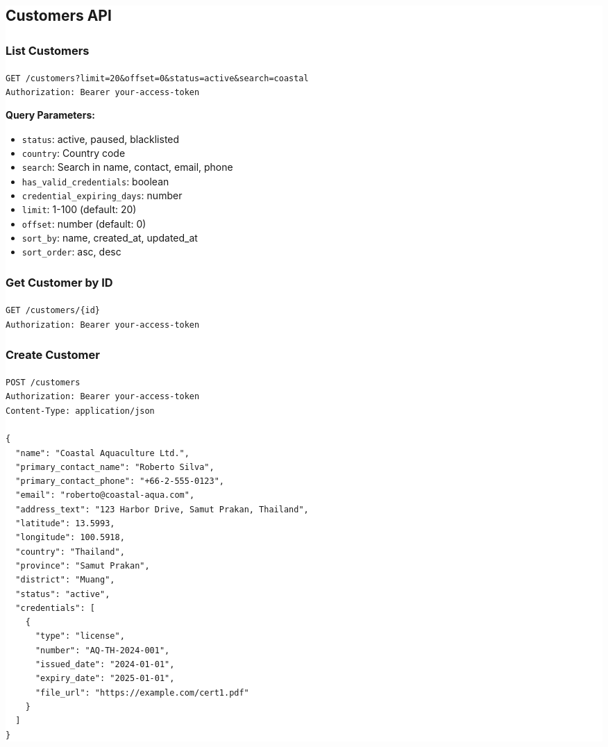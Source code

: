## Customers API

### List Customers
```http
GET /customers?limit=20&offset=0&status=active&search=coastal
Authorization: Bearer your-access-token
```

**Query Parameters:**
- `status`: active, paused, blacklisted
- `country`: Country code
- `search`: Search in name, contact, email, phone
- `has_valid_credentials`: boolean
- `credential_expiring_days`: number
- `limit`: 1-100 (default: 20)
- `offset`: number (default: 0)
- `sort_by`: name, created_at, updated_at
- `sort_order`: asc, desc

### Get Customer by ID
```http
GET /customers/{id}
Authorization: Bearer your-access-token
```

### Create Customer
```http
POST /customers
Authorization: Bearer your-access-token
Content-Type: application/json

{
  "name": "Coastal Aquaculture Ltd.",
  "primary_contact_name": "Roberto Silva",
  "primary_contact_phone": "+66-2-555-0123",
  "email": "roberto@coastal-aqua.com",
  "address_text": "123 Harbor Drive, Samut Prakan, Thailand",
  "latitude": 13.5993,
  "longitude": 100.5918,
  "country": "Thailand",
  "province": "Samut Prakan",
  "district": "Muang",
  "status": "active",
  "credentials": [
    {
      "type": "license",
      "number": "AQ-TH-2024-001",
      "issued_date": "2024-01-01",
      "expiry_date": "2025-01-01",
      "file_url": "https://example.com/cert1.pdf"
    }
  ]
}
```
